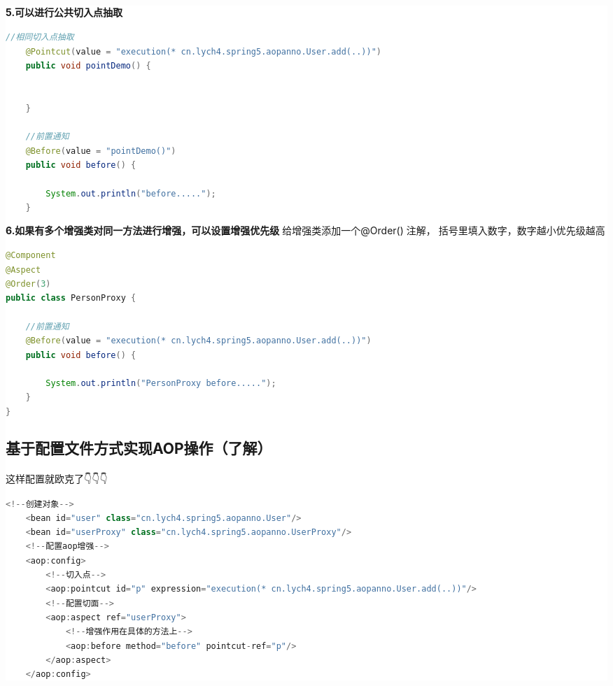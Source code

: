 **5.可以进行公共切入点抽取**

```java
//相同切入点抽取
    @Pointcut(value = "execution(* cn.lych4.spring5.aopanno.User.add(..))")
    public void pointDemo() {
   

    }

    //前置通知
    @Before(value = "pointDemo()")
    public void before() {
   
        System.out.println("before.....");
    }
```

**6.如果有多个增强类对同一方法进行增强，可以设置增强优先级** 给增强类添加一个@Order() 注解， 括号里填入数字，数字越小优先级越高

```java
@Component
@Aspect
@Order(3)
public class PersonProxy {
   
    //前置通知
    @Before(value = "execution(* cn.lych4.spring5.aopanno.User.add(..))")
    public void before() {
   
        System.out.println("PersonProxy before.....");
    }
}
```

## 基于配置文件方式实现AOP操作（了解）

这样配置就欧克了👇👇👇

```java
<!--创建对象-->
    <bean id="user" class="cn.lych4.spring5.aopanno.User"/>
    <bean id="userProxy" class="cn.lych4.spring5.aopanno.UserProxy"/>
    <!--配置aop增强-->
    <aop:config>
        <!--切入点-->
        <aop:pointcut id="p" expression="execution(* cn.lych4.spring5.aopanno.User.add(..))"/>
        <!--配置切面-->
        <aop:aspect ref="userProxy">
            <!--增强作用在具体的方法上-->
            <aop:before method="before" pointcut-ref="p"/>
        </aop:aspect>
    </aop:config>
```
